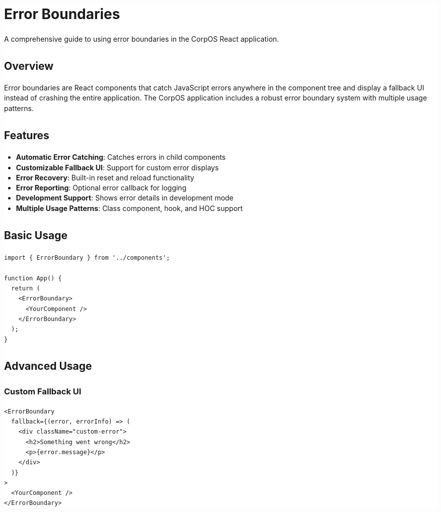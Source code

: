 # Error Boundaries

A comprehensive guide to using error boundaries in the CorpOS React application.

## Overview

Error boundaries are React components that catch JavaScript errors anywhere in the component tree and display a fallback UI instead of crashing the entire application. The CorpOS application includes a robust error boundary system with multiple usage patterns.

## Features

- **Automatic Error Catching**: Catches errors in child components
- **Customizable Fallback UI**: Support for custom error displays
- **Error Recovery**: Built-in reset and reload functionality
- **Error Reporting**: Optional error callback for logging
- **Development Support**: Shows error details in development mode
- **Multiple Usage Patterns**: Class component, hook, and HOC support

## Basic Usage

```tsx
import { ErrorBoundary } from '../components';

function App() {
  return (
    <ErrorBoundary>
      <YourComponent />
    </ErrorBoundary>
  );
}
```

## Advanced Usage

### Custom Fallback UI

```tsx
<ErrorBoundary
  fallback={(error, errorInfo) => (
    <div className="custom-error">
      <h2>Something went wrong</h2>
      <p>{error.message}</p>
    </div>
  )}
>
  <YourComponent />
</ErrorBoundary>
```
